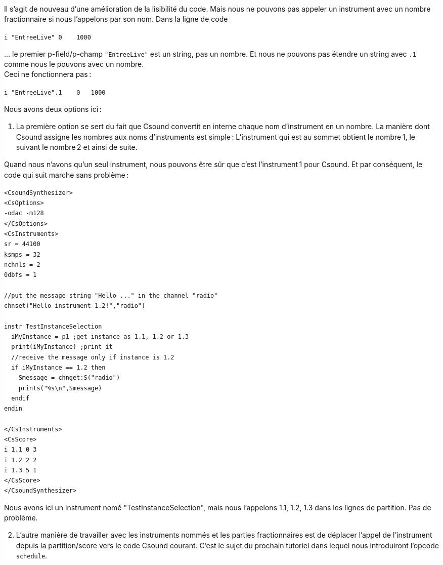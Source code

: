 Il s’agit de nouveau d’une amélioration de la lisibilité du code. Mais nous ne pouvons pas appeler un instrument avec un nombre fractionnaire si nous l’appelons par son nom. Dans la ligne de code
```
i "EntreeLive" 0    1000
```
… le premier p-field/p-champ `"EntreeLive"` est un string, pas un nombre. Et nous ne pouvons pas étendre un string avec `.1` comme nous le pouvons avec un nombre.  
Ceci ne fonctionnera pas :
```
i "EntreeLive".1    0   1000
```

Nous avons deux options ici :

1. La première option se sert du fait que Csound convertit en interne chaque nom d’instrument en un nombre. La manière dont Csound assigne les nombres aux noms d’instruments est simple : L’instrument qui est au sommet obtient le nombre 1, le suivant le nombre 2 et ainsi de suite.

Quand nous n’avons qu’un seul instrument, nous pouvons être sûr que c’est l’instrument 1 pour Csound. Et par conséquent, le code qui suit marche sans problème :
```
<CsoundSynthesizer>
<CsOptions>
-odac -m128
</CsOptions>
<CsInstruments>
sr = 44100
ksmps = 32
nchnls = 2
0dbfs = 1

//put the message string "Hello ..." in the channel "radio"
chnset("Hello instrument 1.2!","radio")

instr TestInstanceSelection
  iMyInstance = p1 ;get instance as 1.1, 1.2 or 1.3
  print(iMyInstance) ;print it
  //receive the message only if instance is 1.2
  if iMyInstance == 1.2 then
    Smessage = chnget:S("radio")
    prints("%s\n",Smessage)
  endif
endin

</CsInstruments>
<CsScore>
i 1.1 0 3
i 1.2 2 2
i 1.3 5 1
</CsScore>
</CsoundSynthesizer>
```

 Nous avons ici un instrument nomé "TestInstanceSelection", mais nous l’appelons 1.1, 1.2, 1.3 dans les lignes de partition. Pas de problème.

2. L’autre manière de travailler avec les instruments nommés et les parties fractionnaires est de déplacer l’appel de l’instrument depuis la partition/score vers le code Csound courant. C’est le sujet du prochain tutoriel dans lequel nous introduiront l’opcode `schedule`.
